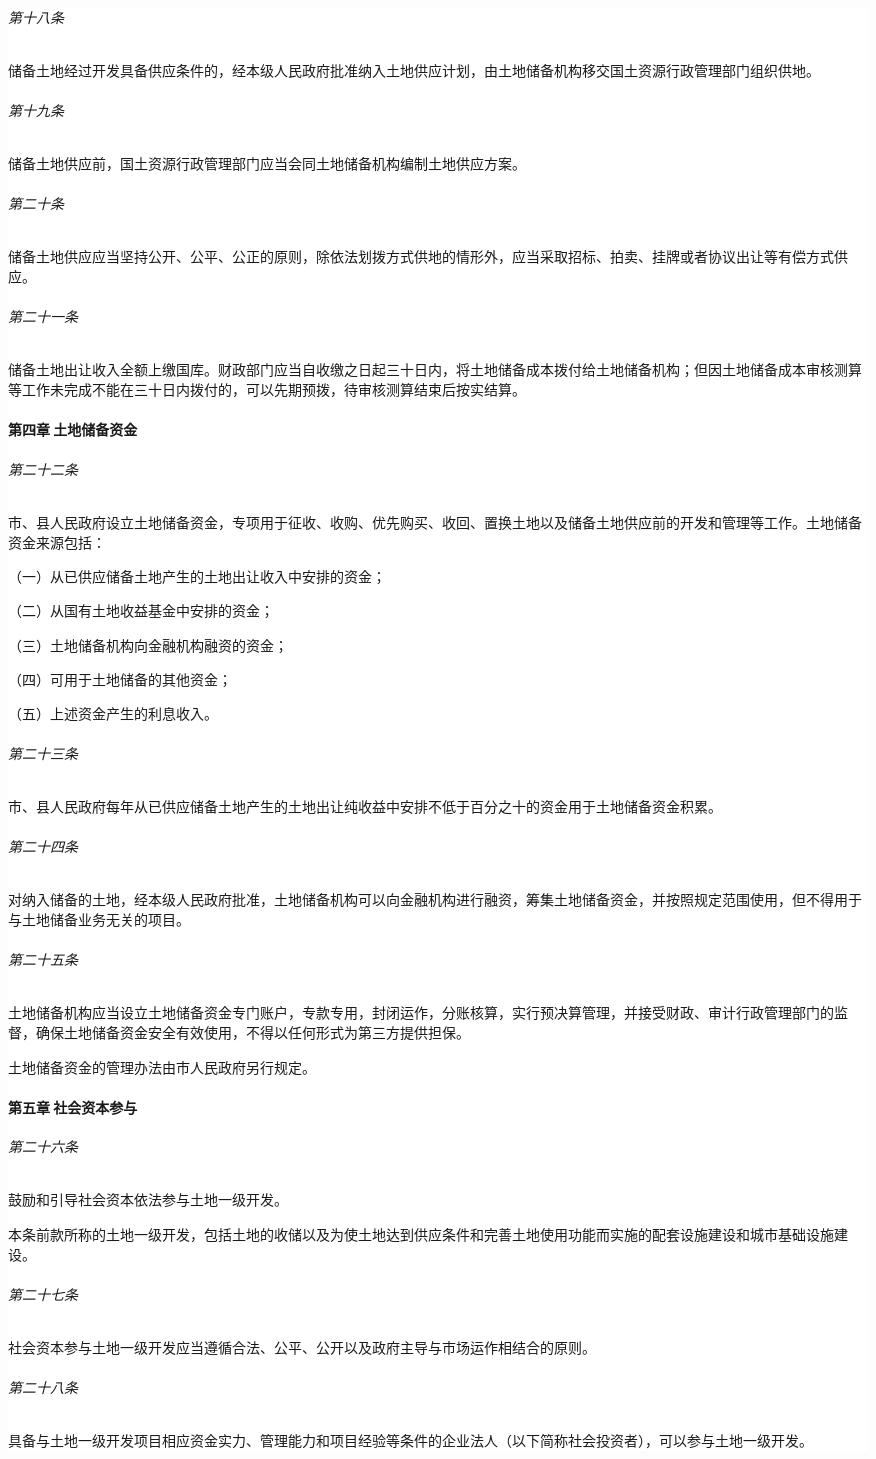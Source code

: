 ###### 第十八条

储备土地经过开发具备供应条件的，经本级人民政府批准纳入土地供应计划，由土地储备机构移交国土资源行政管理部门组织供地。

###### 第十九条

储备土地供应前，国土资源行政管理部门应当会同土地储备机构编制土地供应方案。

###### 第二十条

储备土地供应应当坚持公开、公平、公正的原则，除依法划拨方式供地的情形外，应当采取招标、拍卖、挂牌或者协议出让等有偿方式供应。

###### 第二十一条

储备土地出让收入全额上缴国库。财政部门应当自收缴之日起三十日内，将土地储备成本拨付给土地储备机构；但因土地储备成本审核测算等工作未完成不能在三十日内拨付的，可以先期预拨，待审核测算结束后按实结算。

#### 第四章 土地储备资金

###### 第二十二条

市、县人民政府设立土地储备资金，专项用于征收、收购、优先购买、收回、置换土地以及储备土地供应前的开发和管理等工作。土地储备资金来源包括：

（一）从已供应储备土地产生的土地出让收入中安排的资金；

（二）从国有土地收益基金中安排的资金；

（三）土地储备机构向金融机构融资的资金；

（四）可用于土地储备的其他资金；

（五）上述资金产生的利息收入。

###### 第二十三条

市、县人民政府每年从已供应储备土地产生的土地出让纯收益中安排不低于百分之十的资金用于土地储备资金积累。

###### 第二十四条

对纳入储备的土地，经本级人民政府批准，土地储备机构可以向金融机构进行融资，筹集土地储备资金，并按照规定范围使用，但不得用于与土地储备业务无关的项目。

###### 第二十五条

土地储备机构应当设立土地储备资金专门账户，专款专用，封闭运作，分账核算，实行预决算管理，并接受财政、审计行政管理部门的监督，确保土地储备资金安全有效使用，不得以任何形式为第三方提供担保。

土地储备资金的管理办法由市人民政府另行规定。

#### 第五章 社会资本参与

###### 第二十六条

鼓励和引导社会资本依法参与土地一级开发。

本条前款所称的土地一级开发，包括土地的收储以及为使土地达到供应条件和完善土地使用功能而实施的配套设施建设和城市基础设施建设。

###### 第二十七条

社会资本参与土地一级开发应当遵循合法、公平、公开以及政府主导与市场运作相结合的原则。

###### 第二十八条

具备与土地一级开发项目相应资金实力、管理能力和项目经验等条件的企业法人（以下简称社会投资者），可以参与土地一级开发。
